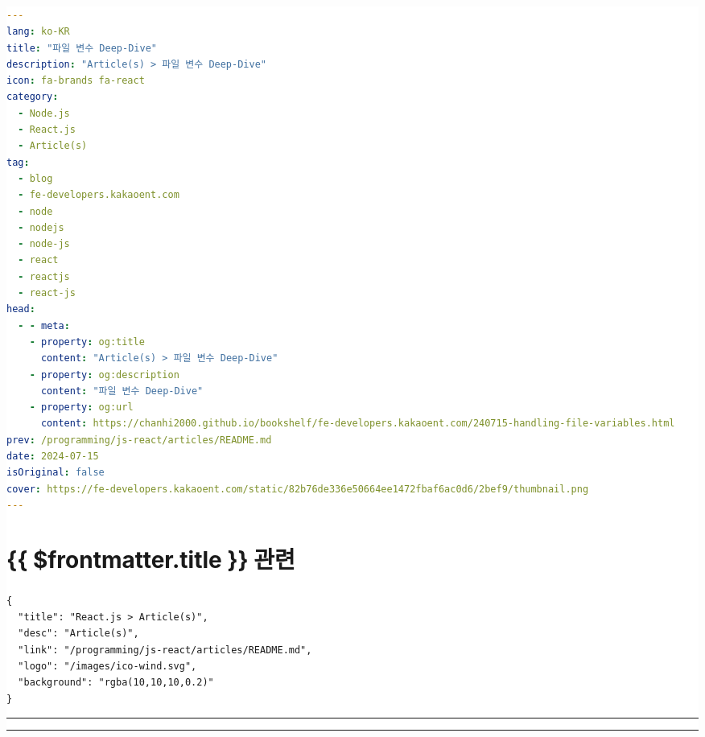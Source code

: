 ```yaml
---
lang: ko-KR
title: "파일 변수 Deep-Dive"
description: "Article(s) > 파일 변수 Deep-Dive"
icon: fa-brands fa-react
category: 
  - Node.js
  - React.js
  - Article(s)
tag: 
  - blog
  - fe-developers.kakaoent.com
  - node
  - nodejs
  - node-js
  - react
  - reactjs
  - react-js
head:
  - - meta:
    - property: og:title
      content: "Article(s) > 파일 변수 Deep-Dive"
    - property: og:description
      content: "파일 변수 Deep-Dive"
    - property: og:url
      content: https://chanhi2000.github.io/bookshelf/fe-developers.kakaoent.com/240715-handling-file-variables.html
prev: /programming/js-react/articles/README.md
date: 2024-07-15
isOriginal: false
cover: https://fe-developers.kakaoent.com/static/82b76de336e50664ee1472fbaf6ac0d6/2bef9/thumbnail.png
---
```


# {{ $frontmatter.title }} 관련

```component VPCard
{
  "title": "React.js > Article(s)",
  "desc": "Article(s)",
  "link": "/programming/js-react/articles/README.md",
  "logo": "/images/ico-wind.svg",
  "background": "rgba(10,10,10,0.2)"
}
```

---

<SiteInfo
  name="파일 변수 Deep-Dive | 카카오엔터테인먼트 FE 기술블로그"
  desc="파일 변수가 무엇인지 알아보고, 어떻게 활용할 수 있는지 알아봅니다."
  url="https://fe-developers.kakaoent.com/2024/240715-handling-file-variables/"
  logo="https://fe-developers.kakaoent.com/favicon-32x32.png?v=44803cb16c1e2debd3984cf2e8cb2ded"
  preview="https://fe-developers.kakaoent.com/static/82b76de336e50664ee1472fbaf6ac0d6/2bef9/thumbnail.png"/>

---